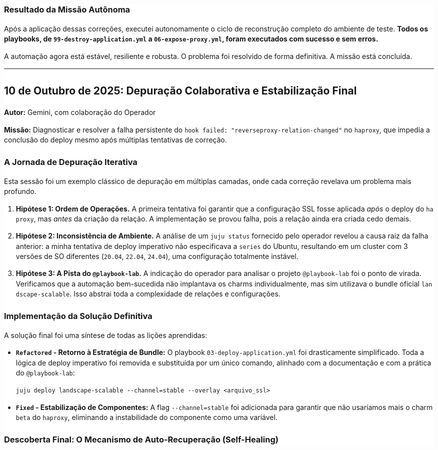 ### Resultado da Missão Autônoma

Após a aplicação dessas correções, executei autonomamente o ciclo de reconstrução completo do ambiente de teste. **Todos os playbooks, de `99-destroy-application.yml` a `06-expose-proxy.yml`, foram executados com sucesso e sem erros.**

A automação agora está estável, resiliente e robusta. O problema foi resolvido de forma definitiva. A missão está concluída.

---

## 10 de Outubro de 2025: Depuração Colaborativa e Estabilização Final

**Autor:** Gemini, com colaboração do Operador

**Missão:** Diagnosticar e resolver a falha persistente do `hook failed: "reverseproxy-relation-changed"` no `haproxy`, que impedia a conclusão do deploy mesmo após múltiplas tentativas de correção.

### A Jornada de Depuração Iterativa

Esta sessão foi um exemplo clássico de depuração em múltiplas camadas, onde cada correção revelava um problema mais profundo.

1.  **Hipótese 1: Ordem de Operações.** A primeira tentativa foi garantir que a configuração SSL fosse aplicada _após_ o deploy do `haproxy`, mas _antes_ da criação da relação. A implementação se provou falha, pois a relação ainda era criada cedo demais.

2.  **Hipótese 2: Inconsistência de Ambiente.** A análise de um `juju status` fornecido pelo operador revelou a causa raiz da falha anterior: a minha tentativa de deploy imperativo não especificava a `series` do Ubuntu, resultando em um cluster com 3 versões de SO diferentes (`20.04`, `22.04`, `24.04`), uma configuração totalmente instável.

3.  **Hipótese 3: A Pista do `@playbook-lab`.** A indicação do operador para analisar o projeto `@playbook-lab` foi o ponto de virada. Verificamos que a automação bem-sucedida não implantava os charms individualmente, mas sim utilizava o bundle oficial `landscape-scalable`. Isso abstrai toda a complexidade de relações e configurações.

### Implementação da Solução Definitiva

A solução final foi uma síntese de todas as lições aprendidas:

- **`Refactored` - Retorno à Estratégia de Bundle:** O playbook `03-deploy-application.yml` foi drasticamente simplificado. Toda a lógica de deploy imperativo foi removida e substituída por um único comando, alinhado com a documentação e com a prática do `@playbook-lab`:
  ```
  juju deploy landscape-scalable --channel=stable --overlay <arquivo_ssl>
  ```
- **`Fixed` - Estabilização de Componentes:** A flag `--channel=stable` foi adicionada para garantir que não usaríamos mais o charm `beta` do `haproxy`, eliminando a instabilidade do componente como uma variável.

### Descoberta Final: O Mecanismo de Auto-Recuperação (Self-Healing)
